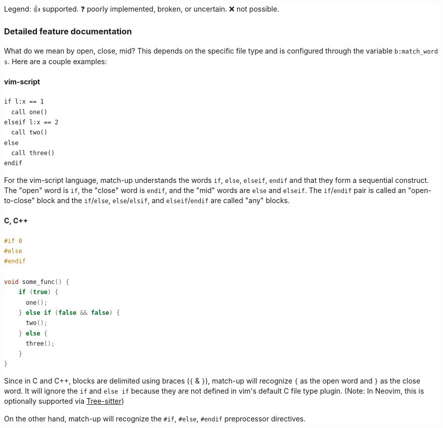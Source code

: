 [a.1]: #a1-jump-between-matching-words
[a.2]: #a2-jump-to-open-and-close-words
[a.3]: #a3-jump-inside
[b.1]: #b1-full-set-of-text-objects
[b.2]: #surroundings
[c.1]: #c1-highlight---and-
[c.2]: #c2-highlight-all-matches
[c.3]: #c3-display-matches-off-screen
[c.4]: #c4-where-am-i
[d.1]: #tree-sitter-integration
[inclusive]: #inclusive-and-exclusive-motions
[exclusive]: #inclusive-and-exclusive-motions

Legend: :thumbsup: supported.
:question: poorly implemented, broken, or uncertain. :x: not possible.

### Detailed feature documentation

What do we mean by open, close, mid? This depends on the specific file
type and is configured through the variable `b:match_words`. Here are a
couple examples:

#### vim-script

```vim
if l:x == 1
  call one()
elseif l:x == 2
  call two()
else
  call three()
endif
```

For the vim-script language, match-up understands the words `if`,
`else`, `elseif`, `endif` and that they form a sequential construct. The
"open" word is `if`, the "close" word is `endif`, and the "mid"
words are `else` and `elseif`. The `if`/`endif` pair is called an
"open-to-close" block and the `if`/`else`, `else`/`elsif`, and
`elseif`/`endif` are called "any" blocks.

#### C, C++

```c
#if 0
#else
#endif

void some_func() {
    if (true) {
      one();
    } else if (false && false) {
      two();
    } else {
      three();
    }
}
```

Since in C and C++, blocks are delimited using braces (`{` & `}`),
match-up will recognize `{` as the open word and `}` as the close word.
It will ignore the `if` and `else if` because they are not defined in
vim's default C file type plugin.
(Note: In Neovim, this is optionally supported via
[Tree-sitter](#tree-sitter-integration))

On the other hand, match-up will recognize the `#if`, `#else`, `#endif`
preprocessor directives.


[matchit.vim]: http://ftp.vim.org/pub/vim/runtime/macros/matchit.txt
[matchparen]: http://ftp.vim.org/pub/vim/runtime/doc/pi_paren.txt
[vim-surround]: https://github.com/tpope/vim-surround
[vim-sandwich]: https://github.com/machakann/vim-sandwich
[vimtex]: https://github.com/lervag/vimtex